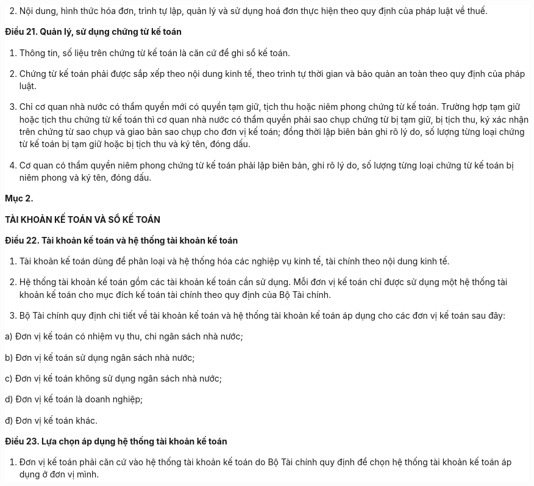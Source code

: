 2. Nội dung, hình thức hóa đơn, trình tự lập, quản lý và sử dụng hoá đơn thực hiện theo quy định của pháp luật về thuế.


**Điều 21. Quản lý, sử dụng chứng từ kế toán**


1. Thông tin, số liệu trên chứng từ kế toán là căn cứ để ghi sổ kế toán.


2. Chứng từ kế toán phải được sắp xếp theo nội dung kinh tế, theo trình tự thời gian và bảo quản an toàn theo quy định của pháp luật.


3. Chỉ cơ quan nhà nước có thẩm quyền mới có quyền tạm giữ, tịch thu hoặc niêm phong chứng từ kế toán. Trường hợp tạm giữ hoặc tịch thu chứng từ kế toán thì cơ quan nhà nước có thẩm quyền phải sao chụp chứng từ bị tạm giữ, bị tịch thu, ký xác nhận trên chứng từ sao chụp và giao bản sao chụp cho đơn vị kế toán; đồng thời lập biên bản ghi rõ lý do, số lượng từng loại chứng từ kế toán bị tạm giữ hoặc bị tịch thu và ký tên, đóng dấu.


4. Cơ quan có thẩm quyền niêm phong chứng từ kế toán phải lập biên bản, ghi rõ lý do, số lượng từng loại chứng từ kế toán bị niêm phong và ký tên, đóng dấu.


**Mục 2.**


**TÀI KHOẢN KẾ TOÁN VÀ SỔ KẾ TOÁN**


**Điều 22. Tài khoản kế toán và hệ thống tài khoản kế toán**


1. Tài khoản kế toán dùng để phân loại và hệ thống hóa các nghiệp vụ kinh tế, tài chính theo nội dung kinh tế.


2. Hệ thống tài khoản kế toán gồm các tài khoản kế toán cần sử dụng. Mỗi đơn vị kế toán chỉ được sử dụng một hệ thống tài khoản kế toán cho mục đích kế toán tài chính theo quy định của Bộ Tài chính.


3. Bộ Tài chính quy định chi tiết về tài khoản kế toán và hệ thống tài khoản kế toán áp dụng cho các đơn vị kế toán sau đây:


a) Đơn vị kế toán có nhiệm vụ thu, chi ngân sách nhà nước;


b) Đơn vị kế toán sử dụng ngân sách nhà nước;


c) Đơn vị kế toán không sử dụng ngân sách nhà nước;


d) Đơn vị kế toán là doanh nghiệp;


đ) Đơn vị kế toán khác.


**Điều 23. Lựa chọn áp dụng hệ thống tài khoản kế toán**


1. Đơn vị kế toán phải căn cứ vào hệ thống tài khoản kế toán do Bộ Tài chính quy định để chọn hệ thống tài khoản kế toán áp dụng ở đơn vị mình.

